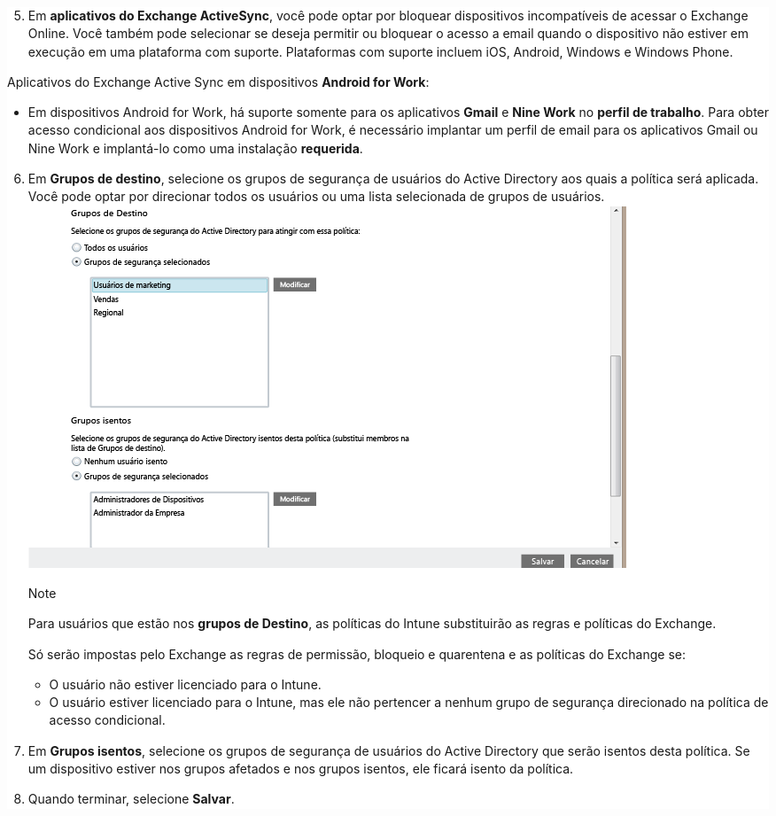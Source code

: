 5.  Em **aplicativos do Exchange ActiveSync**, você pode optar por bloquear dispositivos incompatíveis de acessar o Exchange Online. Você também pode selecionar se deseja permitir ou bloquear o acesso a email quando o dispositivo não estiver em execução em uma plataforma com suporte. Plataformas com suporte incluem iOS, Android, Windows e Windows Phone.

 Aplicativos do Exchange Active Sync em dispositivos **Android for Work**:
 -  Em dispositivos Android for Work, há suporte somente para os aplicativos **Gmail** e **Nine Work** no **perfil de trabalho**. Para obter acesso condicional aos dispositivos Android for Work, é necessário implantar um perfil de email para os aplicativos Gmail ou Nine Work e implantá-lo como uma instalação **requerida**. 

6.  Em **Grupos de destino**, selecione os grupos de segurança de usuários do Active Directory aos quais a política será aplicada. Você pode optar por direcionar todos os usuários ou uma lista selecionada de grupos de usuários.
![Captura de tela da página da política de acesso condicional do Exchange Online mostrando as opções de grupo de Destino e Isento](../media/IntuneSA5eTargetedExemptedGroups.PNG)
    > [!NOTE]
    > Para usuários que estão nos **grupos de Destino**, as políticas do Intune substituirão as regras e políticas do Exchange.
    >
    > Só serão impostas pelo Exchange as regras de permissão, bloqueio e quarentena e as políticas do Exchange se:
    >
    > -   O usuário não estiver licenciado para o Intune.
    > -   O usuário estiver licenciado para o Intune, mas ele não pertencer a nenhum grupo de segurança direcionado na política de acesso condicional.

6.  Em **Grupos isentos**, selecione os grupos de segurança de usuários do Active Directory que serão isentos desta política. Se um dispositivo estiver nos grupos afetados e nos grupos isentos, ele ficará isento da política.

7.  Quando terminar, selecione **Salvar**.
